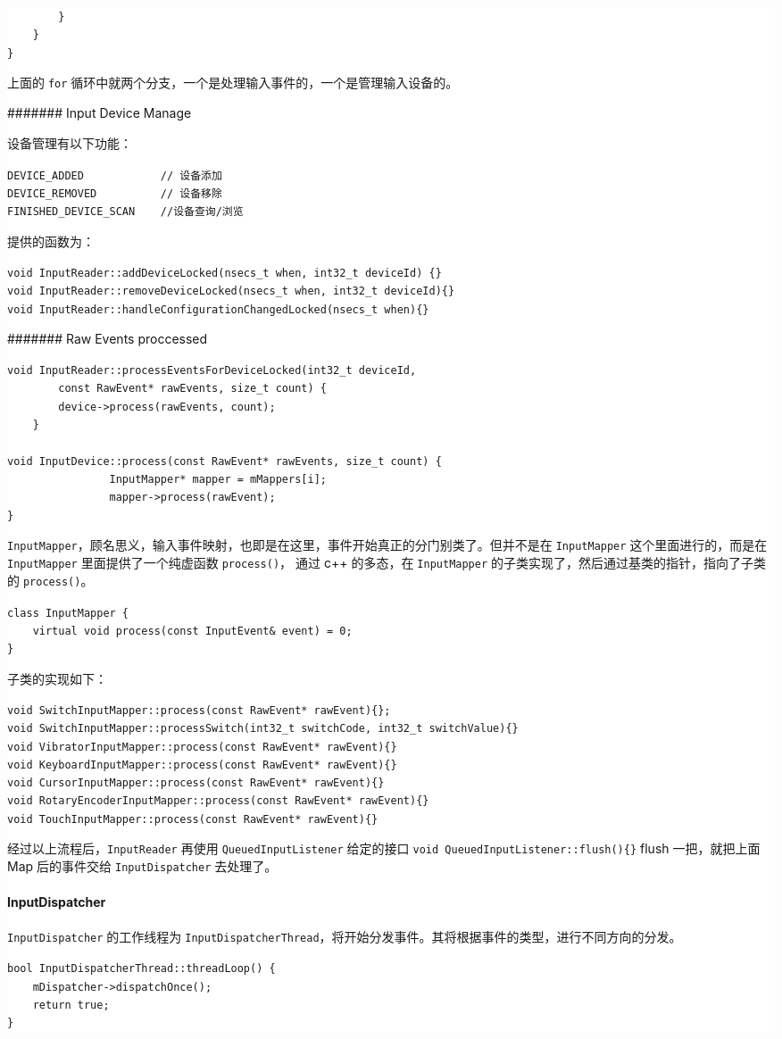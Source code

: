 			}
		}
	}  

上面的 `for` 循环中就两个分支，一个是处理输入事件的，一个是管理输入设备的。  

####### Input Device Manage  

设备管理有以下功能：  

	DEVICE_ADDED			// 设备添加
	DEVICE_REMOVED  		// 设备移除
	FINISHED_DEVICE_SCAN	//设备查询/浏览

提供的函数为：  

	void InputReader::addDeviceLocked(nsecs_t when, int32_t deviceId) {}  
	void InputReader::removeDeviceLocked(nsecs_t when, int32_t deviceId){}  
	void InputReader::handleConfigurationChangedLocked(nsecs_t when){}  

####### Raw Events proccessed 

	void InputReader::processEventsForDeviceLocked(int32_t deviceId,                                                                                             
	        const RawEvent* rawEvents, size_t count) {
			device->process(rawEvents, count);
		}

	void InputDevice::process(const RawEvent* rawEvents, size_t count) {
	                InputMapper* mapper = mMappers[i];
	                mapper->process(rawEvent);	
	}  

`InputMapper`，顾名思义，输入事件映射，也即是在这里，事件开始真正的分门别类了。但并不是在 `InputMapper` 这个里面进行的，而是在 `InputMapper` 里面提供了一个纯虚函数 `process()`， 通过 c++ 的多态，在 `InputMapper` 的子类实现了，然后通过基类的指针，指向了子类的 `process()`。  

	class InputMapper {
		virtual void process(const InputEvent& event) = 0;
	}  

子类的实现如下：  

	void SwitchInputMapper::process(const RawEvent* rawEvent){};
	void SwitchInputMapper::processSwitch(int32_t switchCode, int32_t switchValue){}
	void VibratorInputMapper::process(const RawEvent* rawEvent){}
	void KeyboardInputMapper::process(const RawEvent* rawEvent){}
	void CursorInputMapper::process(const RawEvent* rawEvent){}
	void RotaryEncoderInputMapper::process(const RawEvent* rawEvent){}
	void TouchInputMapper::process(const RawEvent* rawEvent){}

经过以上流程后，`InputReader` 再使用 `QueuedInputListener` 给定的接口 `void QueuedInputListener::flush(){}` flush 一把，就把上面 Map 后的事件交给 `InputDispatcher` 去处理了。  

#### InputDispatcher

`InputDispatcher` 的工作线程为 `InputDispatcherThread`，将开始分发事件。其将根据事件的类型，进行不同方向的分发。  

	bool InputDispatcherThread::threadLoop() {
	    mDispatcher->dispatchOnce();
	    return true;
	}  
